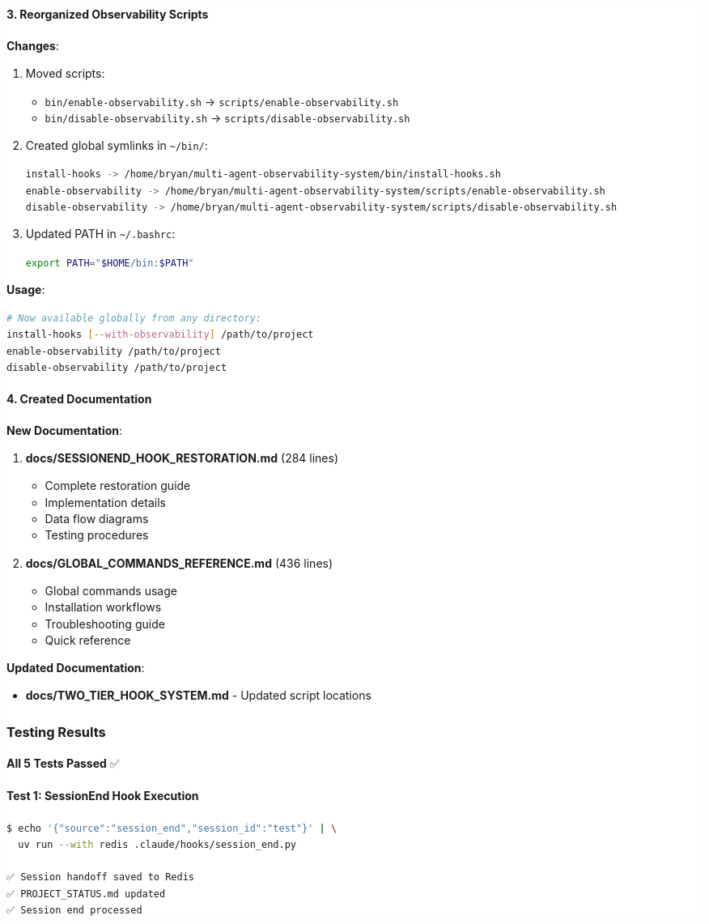 #### 3. Reorganized Observability Scripts

**Changes**:
1. Moved scripts:
   - `bin/enable-observability.sh` → `scripts/enable-observability.sh`
   - `bin/disable-observability.sh` → `scripts/disable-observability.sh`

2. Created global symlinks in `~/bin/`:
   ```bash
   install-hooks -> /home/bryan/multi-agent-observability-system/bin/install-hooks.sh
   enable-observability -> /home/bryan/multi-agent-observability-system/scripts/enable-observability.sh
   disable-observability -> /home/bryan/multi-agent-observability-system/scripts/disable-observability.sh
   ```

3. Updated PATH in `~/.bashrc`:
   ```bash
   export PATH="$HOME/bin:$PATH"
   ```

**Usage**:
```bash
# Now available globally from any directory:
install-hooks [--with-observability] /path/to/project
enable-observability /path/to/project
disable-observability /path/to/project
```

#### 4. Created Documentation

**New Documentation**:
1. **docs/SESSIONEND_HOOK_RESTORATION.md** (284 lines)
   - Complete restoration guide
   - Implementation details
   - Data flow diagrams
   - Testing procedures

2. **docs/GLOBAL_COMMANDS_REFERENCE.md** (436 lines)
   - Global commands usage
   - Installation workflows
   - Troubleshooting guide
   - Quick reference

**Updated Documentation**:
- **docs/TWO_TIER_HOOK_SYSTEM.md** - Updated script locations

### Testing Results

**All 5 Tests Passed** ✅

#### Test 1: SessionEnd Hook Execution
```bash
$ echo '{"source":"session_end","session_id":"test"}' | \
  uv run --with redis .claude/hooks/session_end.py

✅ Session handoff saved to Redis
✅ PROJECT_STATUS.md updated
✅ Session end processed
```
